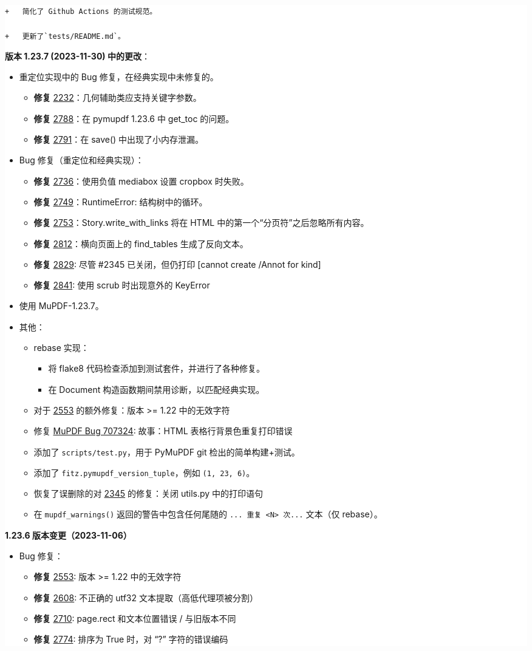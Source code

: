     +   简化了 Github Actions 的测试规范。

    +   更新了`tests/README.md`。

**版本 1.23.7 (2023-11-30) 中的更改**：

+   重定位实现中的 Bug 修复，在经典实现中未修复的。

    +   **修复** [2232](https://github.com/pymupdf/PyMuPDF/issues/2232)：几何辅助类应支持关键字参数。

    +   **修复** [2788](https://github.com/pymupdf/PyMuPDF/issues/2788)：在 pymupdf 1.23.6 中 get_toc 的问题。

    +   **修复** [2791](https://github.com/pymupdf/PyMuPDF/issues/2791)：在 save() 中出现了小内存泄漏。

+   Bug 修复（重定位和经典实现）：

    +   **修复** [2736](https://github.com/pymupdf/PyMuPDF/issues/2736)：使用负值 mediabox 设置 cropbox 时失败。

    +   **修复** [2749](https://github.com/pymupdf/PyMuPDF/issues/2749)：RuntimeError: 结构树中的循环。

    +   **修复** [2753](https://github.com/pymupdf/PyMuPDF/issues/2753)：Story.write_with_links 将在 HTML 中的第一个“分页符”之后忽略所有内容。

    +   **修复** [2812](https://github.com/pymupdf/PyMuPDF/issues/2812)：横向页面上的 find_tables 生成了反向文本。

    +   **修复** [2829](https://github.com/pymupdf/PyMuPDF/issues/2829): 尽管 #2345 已关闭，但仍打印 [cannot create /Annot for kind]

    +   **修复** [2841](https://github.com/pymupdf/PyMuPDF/issues/2841): 使用 scrub 时出现意外的 KeyError

+   使用 MuPDF-1.23.7。

+   其他：

    +   rebase 实现：

        +   将 flake8 代码检查添加到测试套件，并进行了各种修复。

        +   在 Document 构造函数期间禁用诊断，以匹配经典实现。

    +   对于 [2553](https://github.com/pymupdf/PyMuPDF/issues/2553) 的额外修复：版本 >= 1.22 中的无效字符

    +   修复 [MuPDF Bug 707324](https://bugs.ghostscript.com/show_bug.cgi?id=707324): 故事：HTML 表格行背景色重复打印错误

    +   添加了 `scripts/test.py`，用于 PyMuPDF git 检出的简单构建+测试。

    +   添加了 `fitz.pymupdf_version_tuple`，例如 `(1, 23, 6)`。

    +   恢复了误删除的对 [2345](https://github.com/pymupdf/PyMuPDF/issues/2345) 的修复：关闭 utils.py 中的打印语句

    +   在 `mupdf_warnings()` 返回的警告中包含任何尾随的 `... 重复 <N> 次...` 文本（仅 rebase）。

**1.23.6 版本变更（2023-11-06）**

+   Bug 修复：

    +   **修复** [2553](https://github.com/pymupdf/PyMuPDF/issues/2553): 版本 >= 1.22 中的无效字符

    +   **修复** [2608](https://github.com/pymupdf/PyMuPDF/issues/2608): 不正确的 utf32 文本提取（高低代理项被分割）

    +   **修复** [2710](https://github.com/pymupdf/PyMuPDF/issues/2710): page.rect 和文本位置错误 / 与旧版本不同

    +   **修复** [2774](https://github.com/pymupdf/PyMuPDF/issues/2774): 排序为 True 时，对 “?” 字符的错误编码
